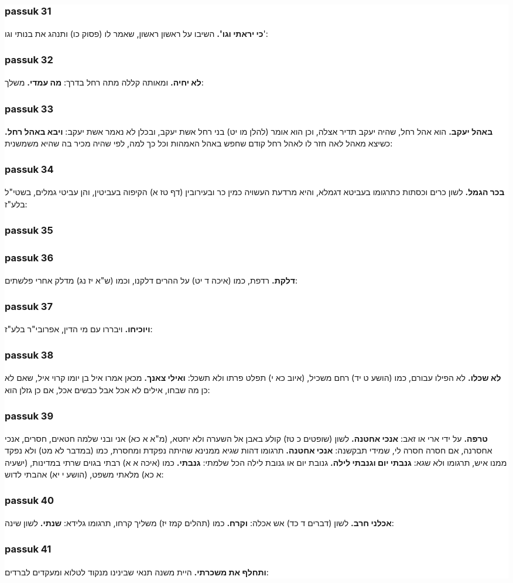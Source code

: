 ### passuk 31
<b>כי יראתי וגו'.</b> השיבו על ראשון ראשון, שאמר לו (פסוק כו) ותנהג את בנותי וגו':

### passuk 32
<b>לא יחיה.</b> ומאותה קללה מתה רחל בדרך: 
<b>מה עמדי.</b> משלך:

### passuk 33
<b>באהל יעקב.</b> הוא אהל רחל, שהיה יעקב תדיר אצלה, וכן הוא אומר (להלן מו יט) בני רחל אשת יעקב, ובכלן לא נאמר אשת יעקב: 
<b>ויבא באהל רחל.</b> כשיצא מאהל לאה חזר לו לאהל רחל קודם שחפש באהל האמהות וכל כך למה, לפי שהיה מכיר בה שהיא משמשנית:

### passuk 34
<b>בכר הגמל.</b> לשון כרים וכסתות כתרגומו בעביטא דגמלא, והיא מרדעת העשויה כמין כר ובעירובין (דף טז א) הקיפוה בעביטין, והן עביטי גמלים, בשטי"ל בלע"ז:

### passuk 35

### passuk 36
<b>דלקת.</b> רדפת, כמו (איכה ד יט) על ההרים דלקנו, וכמו (ש"א יז נג) מדלק אחרי פלשתים:

### passuk 37
<b>ויוכיחו.</b> ויבררו עם מי הדין, אפרובי"ר בלע"ז:

### passuk 38
<b>לא שכלו.</b> לא הפילו עבורם, כמו (הושע ט יד) רחם משכיל, (איוב כא י) תפלט פרתו ולא תשכל: 
<b>ואילי צאנך.</b> מכאן אמרו איל בן יומו קרוי איל, שאם לא כן מה שבחו, אילים לא אכל אבל כבשים אכל, אם כן גזלן הוא:

### passuk 39
<b>טרפה.</b> על ידי ארי או זאב: 
<b>אנכי אחטנה.</b> לשון (שופטים כ טז) קולע באבן אל השערה ולא יחטא, (מ"א א כא) אני ובני שלמה חטאים, חסרים, אנכי אחסרנה, אם חסרה חסרה לי, שמידי תבקשנה: 
<b>אנכי אחטנה.</b> תרגומו דהות שגיא ממנינא שהיתה נפקדת ומחסרת, כמו (במדבר לא מט) ולא נפקד ממנו איש, תרגומו ולא שגא: 
<b>גנבתי יום וגנבתי לילה.</b> גנובת יום או גנובת לילה הכל שלמתי: 
<b>גנבתי.</b> כמו (איכה א א) רבתי בגוים שרתי במדינות, (ישעיה א כא) מלאתי משפט, (הושע י יא) אהבתי לדוש:

### passuk 40
<b>אכלני חרב.</b> לשון (דברים ד כד) אש אכלה: 
<b>וקרח.</b> כמו (תהלים קמז יז) משליך קרחו, תרגומו גלידא: 
<b>שנתי.</b> לשון שינה:

### passuk 41
<b>ותחלף את משכרתי.</b> היית משנה תנאי שבינינו מנקוד לטלוא ומעקדים לברדים:

